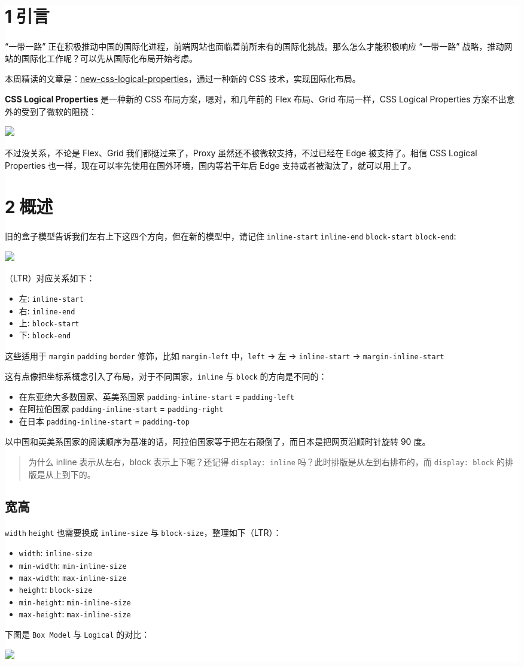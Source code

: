 # 1 引言

“一带一路” 正在积极推动中国的国际化进程，前端网站也面临着前所未有的国际化挑战。那么怎么才能积极响应 “一带一路” 战略，推动网站的国际化工作呢？可以先从国际化布局开始考虑。

本周精读的文章是：[new-css-logical-properties](https://medium.com/@elad/new-css-logical-properties-bc6945311ce7)，通过一种新的 CSS 技术，实现国际化布局。

**CSS Logical Properties** 是一种新的 CSS 布局方案，嗯对，和几年前的 Flex 布局、Grid 布局一样，CSS Logical Properties 方案不出意外的受到了微软的阻挠：

![](https://cdn.nlark.com/lark/0/2018/png/29349/1546155374174-aeb9bd92-3376-425f-902d-210d96dc18ee.png?OSSAccessKeyId=LTAI1M4etAl6H5AN&Expires=1546157180&Signature=PJJ0K1XuOjVBnMybP8Cu9rco2A8%3D)

不过没关系，不论是 Flex、Grid 我们都挺过来了，Proxy 虽然还不被微软支持，不过已经在 Edge 被支持了。相信 CSS Logical Properties 也一样，现在可以率先使用在国外环境，国内等若干年后 Edge 支持或者被淘汰了，就可以用上了。

# 2 概述

旧的盒子模型告诉我们左右上下这四个方向，但在新的模型中，请记住 `inline-start` `inline-end` `block-start` `block-end`:

![](https://cdn.nlark.com/lark/0/2018/png/29349/1546155535451-d902bea5-081e-4a99-b32d-e55da31b0c52.png?OSSAccessKeyId=LTAI1M4etAl6H5AN&Expires=1546157341&Signature=g6%2Bs8lBGUm1qQ6PO4vdzZWvcJQw%3D)

（LTR）对应关系如下：

- 左: `inline-start`
- 右: `inline-end`
- 上: `block-start`
- 下: `block-end`

这些适用于 `margin` `padding` `border` 修饰，比如 `margin-left` 中，`left` -> 左 -> `inline-start` -> `margin-inline-start`

这有点像把坐标系概念引入了布局，对于不同国家，`inline` 与 `block` 的方向是不同的：

- 在东亚绝大多数国家、英美系国家 `padding-inline-start` = `padding-left`
- 在阿拉伯国家 `padding-inline-start` = `padding-right`
- 在日本 `padding-inline-start` = `padding-top`

以中国和英美系国家的阅读顺序为基准的话，阿拉伯国家等于把左右颠倒了，而日本是把网页沿顺时针旋转 90 度。

> 为什么 inline 表示从左右，block 表示上下呢？还记得 `display: inline` 吗？此时排版是从左到右排布的，而 `display: block` 的排版是从上到下的。

## 宽高

`width` `height` 也需要换成 `inline-size` 与 `block-size`，整理如下（LTR）：

- `width`: `inline-size`
- `min-width`: `min-inline-size`
- `max-width`: `max-inline-size`
- `height`: `block-size`
- `min-height`: `min-inline-size`
- `max-height`: `max-inline-size`

下图是 `Box Model` 与 `Logical` 的对比：

![](https://cdn.nlark.com/lark/0/2018/png/29349/1546157335117-083b7ce0-360f-4078-9657-7339a0ea5c88.png?OSSAccessKeyId=LTAI1M4etAl6H5AN&Expires=1546159141&Signature=AzJE2EedCmdCGm3nCgj6vnsRgn8%3D)

